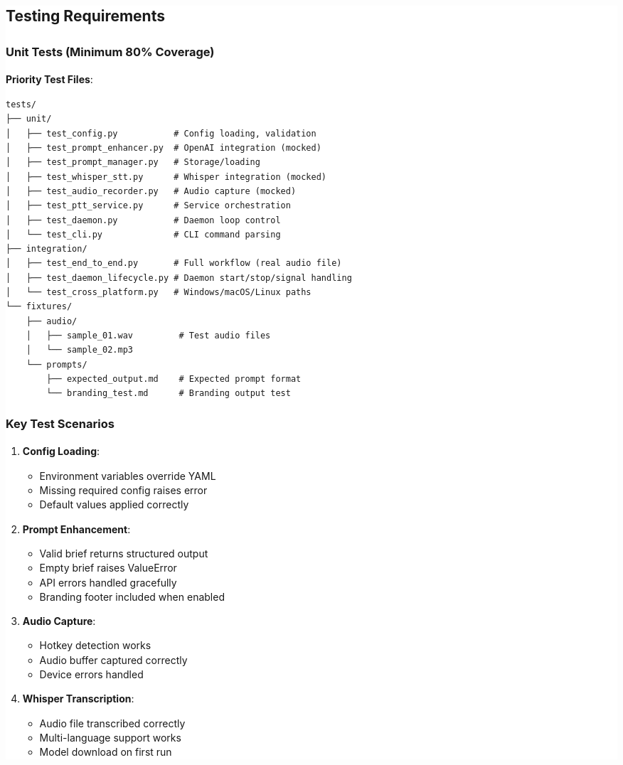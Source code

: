 ## Testing Requirements

### Unit Tests (Minimum 80% Coverage)

**Priority Test Files**:

```
tests/
├── unit/
│   ├── test_config.py           # Config loading, validation
│   ├── test_prompt_enhancer.py  # OpenAI integration (mocked)
│   ├── test_prompt_manager.py   # Storage/loading
│   ├── test_whisper_stt.py      # Whisper integration (mocked)
│   ├── test_audio_recorder.py   # Audio capture (mocked)
│   ├── test_ptt_service.py      # Service orchestration
│   ├── test_daemon.py           # Daemon loop control
│   └── test_cli.py              # CLI command parsing
├── integration/
│   ├── test_end_to_end.py       # Full workflow (real audio file)
│   ├── test_daemon_lifecycle.py # Daemon start/stop/signal handling
│   └── test_cross_platform.py   # Windows/macOS/Linux paths
└── fixtures/
    ├── audio/
    │   ├── sample_01.wav         # Test audio files
    │   └── sample_02.mp3
    └── prompts/
        ├── expected_output.md    # Expected prompt format
        └── branding_test.md      # Branding output test
```

### Key Test Scenarios

1. **Config Loading**:
   - Environment variables override YAML
   - Missing required config raises error
   - Default values applied correctly

2. **Prompt Enhancement**:
   - Valid brief returns structured output
   - Empty brief raises ValueError
   - API errors handled gracefully
   - Branding footer included when enabled

3. **Audio Capture**:
   - Hotkey detection works
   - Audio buffer captured correctly
   - Device errors handled

4. **Whisper Transcription**:
   - Audio file transcribed correctly
   - Multi-language support works
   - Model download on first run
